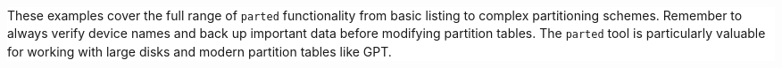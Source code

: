 These examples cover the full range of `parted` functionality from basic listing to complex partitioning schemes. Remember to always verify device names and back up important data before modifying partition tables. The `parted` tool is particularly valuable for working with large disks and modern partition tables like GPT.